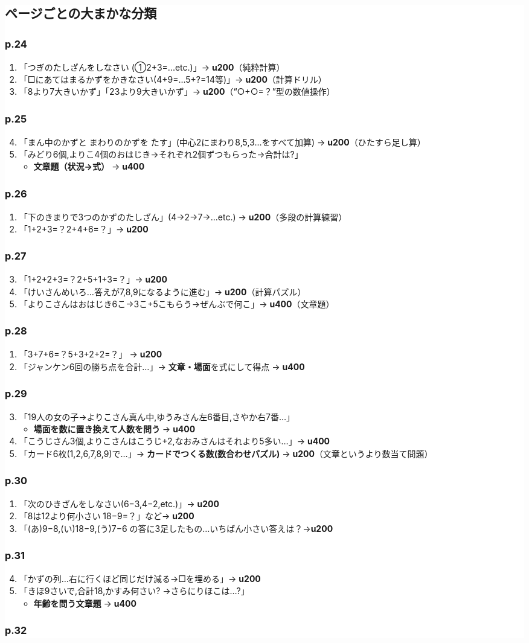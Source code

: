 
## ページごとの大まかな分類

### p.24

1. 「つぎのたしざんをしなさい (①2+3=...etc.)」→ **u200**（純粋計算）
2. 「□にあてはまるかずをかきなさい(4+9=...5+?=14等)」→ **u200**（計算ドリル）
3. 「8より7大きいかず」「23より9大きいかず」→ **u200**（“○+○=？”型の数値操作）

### p.25

4. 「まん中のかずと まわりのかずを たす」(中心2にまわり8,5,3...をすべて加算) → **u200**（ひたすら足し算）
5. 「みどり6個,よりこ4個のおはじき→それぞれ2個ずつもらった→合計は?」
    - **文章題（状況→式）** → **u400**

### p.26

1. 「下のきまりで3つのかずのたしざん」(4→2→7→...etc.) → **u200**（多段の計算練習）
2. 「1+2+3=？2+4+6=？」→ **u200**

### p.27

3. 「1+2+2+3=？2+5+1+3=？」→ **u200**
4. 「けいさんめいろ…答えが7,8,9になるように進む」→ **u200**（計算パズル）
5. 「よりこさんはおはじき6こ→3こ+5こもらう→ぜんぶで何こ」→ **u400**（文章題）

### p.28

1. 「3+7+6=？5+3+2+2=？」 → **u200**
2. 「ジャンケン6回の勝ち点を合計…」→ **文章・場面**を式にして得点 → **u400**

### p.29

3. 「19人の女の子→よりこさん真ん中,ゆうみさん左6番目,さやか右7番…」
    - **場面を数に置き換えて人数を問う** → **u400**
4. 「こうじさん3個,よりこさんはこうじ+2,なおみさんはそれより5多い…」→ **u400**
5. 「カード6枚(1,2,6,7,8,9)で…」→ **カードでつくる数(数合わせパズル)** → **u200**（文章というより数当て問題）

### p.30

1. 「次のひきざんをしなさい(6−3,4−2,etc.)」→ **u200**
2. 「8は12より何小さい 18−9=？」など→ **u200**
3. 「(あ)9−8,(い)18−9,(う)7−6 の答に3足したもの…いちばん小さい答えは？→**u200**

### p.31

4. 「かずの列…右に行くほど同じだけ減る→□を埋める」→ **u200**
5. 「きほ9さいで,合計18,かすみ何さい? →さらにりほこは…?」
    - **年齢を問う文章題** → **u400**

### p.32
